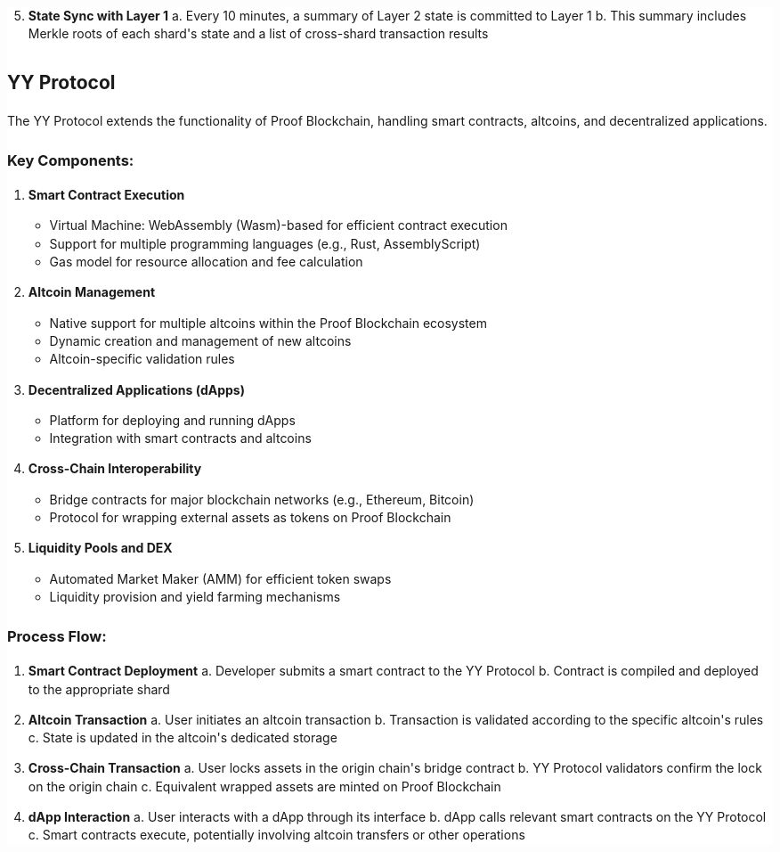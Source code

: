5. **State Sync with Layer 1**
   a. Every 10 minutes, a summary of Layer 2 state is committed to Layer 1
   b. This summary includes Merkle roots of each shard's state and a list of cross-shard transaction results

## YY Protocol

The YY Protocol extends the functionality of Proof Blockchain, handling smart contracts, altcoins, and decentralized applications.

### Key Components:

1. **Smart Contract Execution**
   - Virtual Machine: WebAssembly (Wasm)-based for efficient contract execution
   - Support for multiple programming languages (e.g., Rust, AssemblyScript)
   - Gas model for resource allocation and fee calculation

2. **Altcoin Management**
   - Native support for multiple altcoins within the Proof Blockchain ecosystem
   - Dynamic creation and management of new altcoins
   - Altcoin-specific validation rules

3. **Decentralized Applications (dApps)**
   - Platform for deploying and running dApps
   - Integration with smart contracts and altcoins

4. **Cross-Chain Interoperability**
   - Bridge contracts for major blockchain networks (e.g., Ethereum, Bitcoin)
   - Protocol for wrapping external assets as tokens on Proof Blockchain

5. **Liquidity Pools and DEX**
   - Automated Market Maker (AMM) for efficient token swaps
   - Liquidity provision and yield farming mechanisms

### Process Flow:

1. **Smart Contract Deployment**
   a. Developer submits a smart contract to the YY Protocol
   b. Contract is compiled and deployed to the appropriate shard

2. **Altcoin Transaction**
   a. User initiates an altcoin transaction
   b. Transaction is validated according to the specific altcoin's rules
   c. State is updated in the altcoin's dedicated storage

3. **Cross-Chain Transaction**
   a. User locks assets in the origin chain's bridge contract
   b. YY Protocol validators confirm the lock on the origin chain
   c. Equivalent wrapped assets are minted on Proof Blockchain

4. **dApp Interaction**
   a. User interacts with a dApp through its interface
   b. dApp calls relevant smart contracts on the YY Protocol
   c. Smart contracts execute, potentially involving altcoin transfers or other operations

